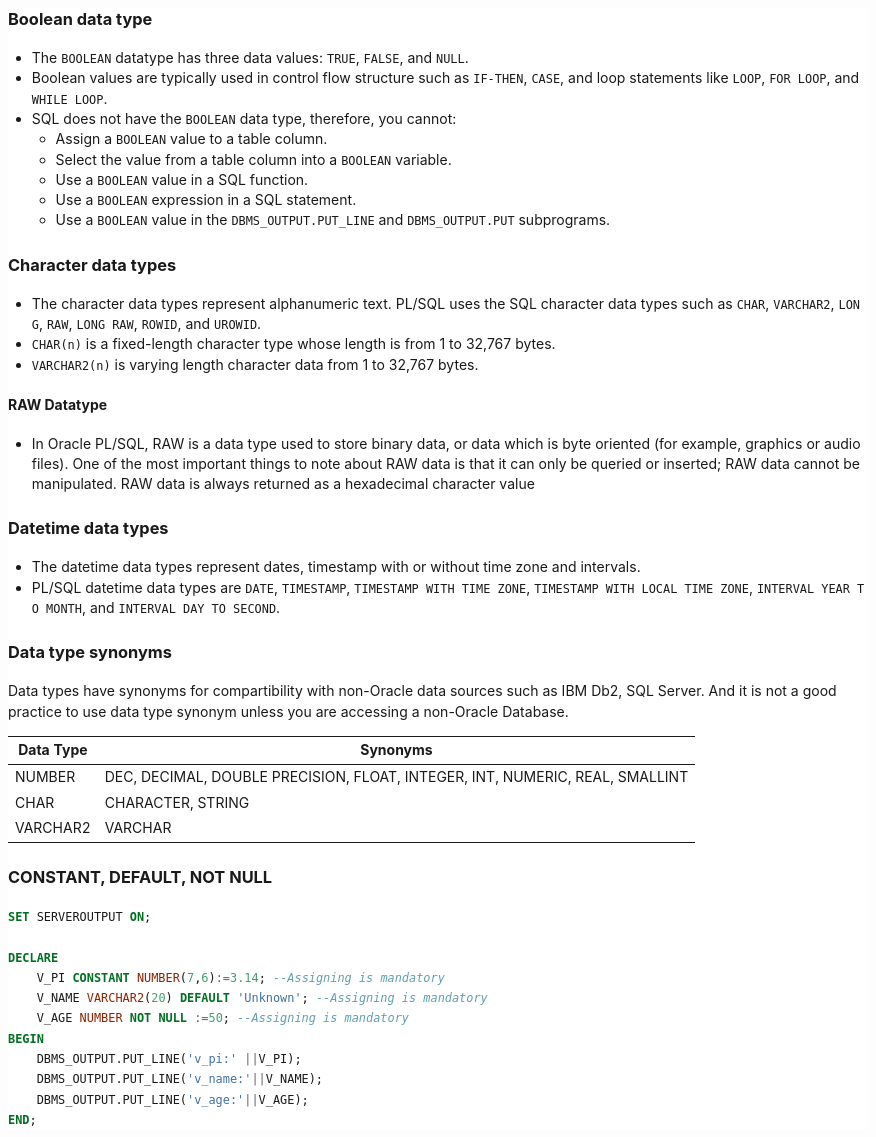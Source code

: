 ### Boolean data type

- The `BOOLEAN` datatype has three data values: `TRUE`, `FALSE`, and `NULL`.
- Boolean values are typically used in control flow structure such as `IF-THEN`, `CASE`, and loop statements like `LOOP`, `FOR LOOP`, and `WHILE LOOP`.
- SQL does not have the `BOOLEAN` data type, therefore, you cannot:
  - Assign a `BOOLEAN` value to a table column.
  - Select the value from a table column into a `BOOLEAN` variable.
  - Use a `BOOLEAN` value in a SQL function.
  - Use a `BOOLEAN` expression in a SQL statement.
  - Use a `BOOLEAN` value in the `DBMS_OUTPUT.PUT_LINE` and `DBMS_OUTPUT.PUT` subprograms.

### Character data types

- The character data types represent alphanumeric text. PL/SQL uses the SQL character data types such as `CHAR`, `VARCHAR2`, `LONG`, `RAW`, `LONG RAW`, `ROWID`, and `UROWID`.
- `CHAR(n)` is a fixed-length character type whose length is from 1 to 32,767 bytes.
- `VARCHAR2(n)` is varying length character data from 1 to 32,767 bytes.

#### RAW Datatype

- In Oracle PL/SQL, RAW is a data type used to store binary data, or data which is byte oriented (for example, graphics or audio files). One of the most important things to note about RAW data is that it can only be queried or inserted; RAW data cannot be manipulated. RAW data is always returned as a hexadecimal character value

### Datetime data types

- The datetime data types represent dates, timestamp with or without time zone and intervals.
- PL/SQL datetime data types are `DATE`, `TIMESTAMP`, `TIMESTAMP WITH TIME ZONE`, `TIMESTAMP WITH LOCAL TIME ZONE`, `INTERVAL YEAR TO MONTH`, and `INTERVAL DAY TO SECOND`.

### Data type synonyms

Data types have synonyms for compartibility with non-Oracle data sources such as IBM Db2, SQL Server. And it is not a good practice to use data type synonym unless you are accessing a non-Oracle Database.

| Data Type | Synonyms                                                                     |
| --------- | ---------------------------------------------------------------------------- |
| NUMBER    | DEC, DECIMAL, DOUBLE PRECISION, FLOAT, INTEGER, INT, NUMERIC, REAL, SMALLINT |
| CHAR      | CHARACTER, STRING                                                            |
| VARCHAR2  | VARCHAR                                                                      |

### CONSTANT, DEFAULT, NOT NULL

```sql
SET SERVEROUTPUT ON;

DECLARE
    V_PI CONSTANT NUMBER(7,6):=3.14; --Assigning is mandatory
    V_NAME VARCHAR2(20) DEFAULT 'Unknown'; --Assigning is mandatory
    V_AGE NUMBER NOT NULL :=50; --Assigning is mandatory
BEGIN
    DBMS_OUTPUT.PUT_LINE('v_pi:' ||V_PI);
    DBMS_OUTPUT.PUT_LINE('v_name:'||V_NAME);
    DBMS_OUTPUT.PUT_LINE('v_age:'||V_AGE);
END;
```

